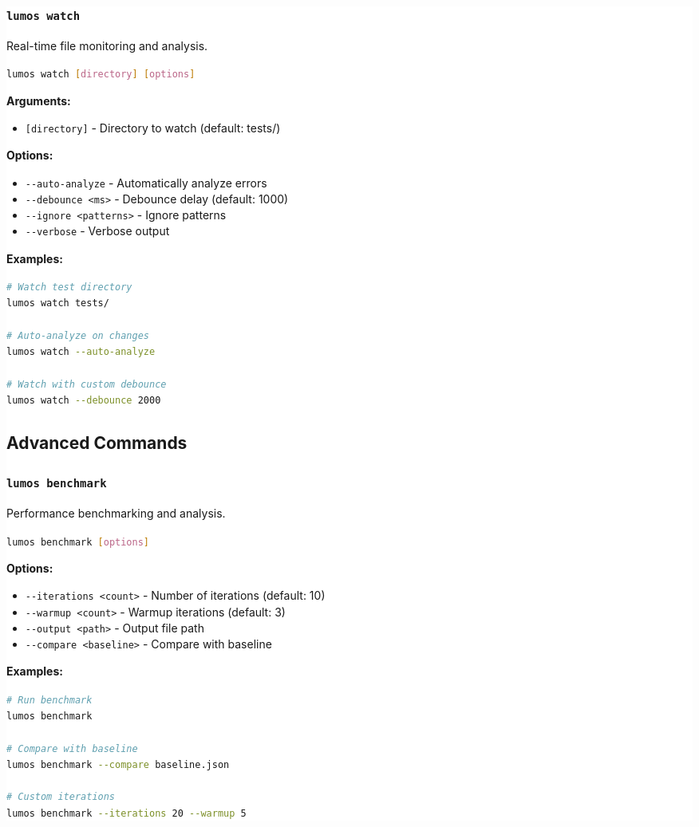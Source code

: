 ### `lumos watch`

Real-time file monitoring and analysis.

```bash
lumos watch [directory] [options]
```

**Arguments:**

- `[directory]` - Directory to watch (default: tests/)

**Options:**

- `--auto-analyze` - Automatically analyze errors
- `--debounce <ms>` - Debounce delay (default: 1000)
- `--ignore <patterns>` - Ignore patterns
- `--verbose` - Verbose output

**Examples:**

```bash
# Watch test directory
lumos watch tests/

# Auto-analyze on changes
lumos watch --auto-analyze

# Watch with custom debounce
lumos watch --debounce 2000
```

## Advanced Commands

### `lumos benchmark`

Performance benchmarking and analysis.

```bash
lumos benchmark [options]
```

**Options:**

- `--iterations <count>` - Number of iterations (default: 10)
- `--warmup <count>` - Warmup iterations (default: 3)
- `--output <path>` - Output file path
- `--compare <baseline>` - Compare with baseline

**Examples:**

```bash
# Run benchmark
lumos benchmark

# Compare with baseline
lumos benchmark --compare baseline.json

# Custom iterations
lumos benchmark --iterations 20 --warmup 5
```
